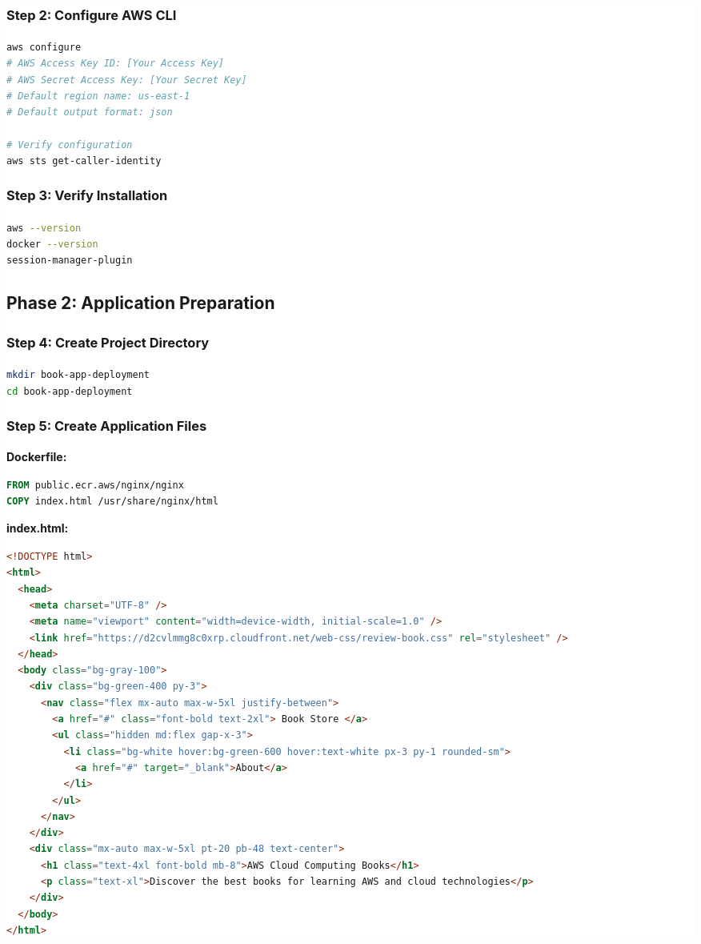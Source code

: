 ### Step 2: Configure AWS CLI
```bash
aws configure
# AWS Access Key ID: [Your Access Key]
# AWS Secret Access Key: [Your Secret Key]
# Default region name: us-east-1
# Default output format: json

# Verify configuration
aws sts get-caller-identity
```

### Step 3: Verify Installation
```bash
aws --version
docker --version
session-manager-plugin
```

## Phase 2: Application Preparation

### Step 4: Create Project Directory
```bash
mkdir book-app-deployment
cd book-app-deployment
```

### Step 5: Create Application Files

**Dockerfile:**
```dockerfile
FROM public.ecr.aws/nginx/nginx
COPY index.html /usr/share/nginx/html
```

**index.html:**
```html
<!DOCTYPE html>
<html>
  <head>
    <meta charset="UTF-8" />
    <meta name="viewport" content="width=device-width, initial-scale=1.0" />
    <link href="https://d2cvlmmg8c0xrp.cloudfront.net/web-css/review-book.css" rel="stylesheet" />
  </head>
  <body class="bg-gray-100">
    <div class="bg-green-400 py-3">
      <nav class="flex mx-auto max-w-5xl justify-between">
        <a href="#" class="font-bold text-2xl"> Book Store </a>
        <ul class="hidden md:flex gap-x-3">
          <li class="bg-white hover:bg-green-600 hover:text-white px-3 py-1 rounded-sm">
            <a href="#" target="_blank">About</a>
          </li>
        </ul>
      </nav>
    </div>
    <div class="mx-auto max-w-5xl pt-20 pb-48 text-center">
      <h1 class="text-4xl font-bold mb-8">AWS Cloud Computing Books</h1>
      <p class="text-xl">Discover the best books for learning AWS and cloud technologies</p>
    </div>
  </body>
</html>
```
